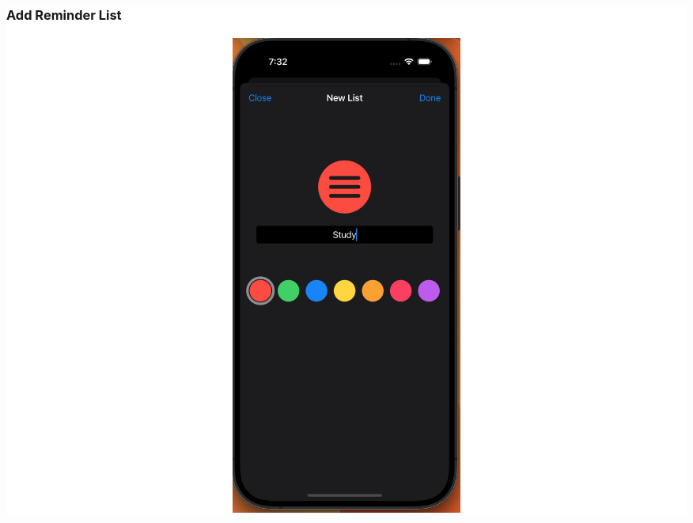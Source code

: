 </p>

### Add Reminder List

<p align="center">
  <img src="https://github.com/DustinTrinh/iOS_Applications_Completion/blob/main/ReminderCoreData/DemoImg/AddList.png" width="400" height="600"/>